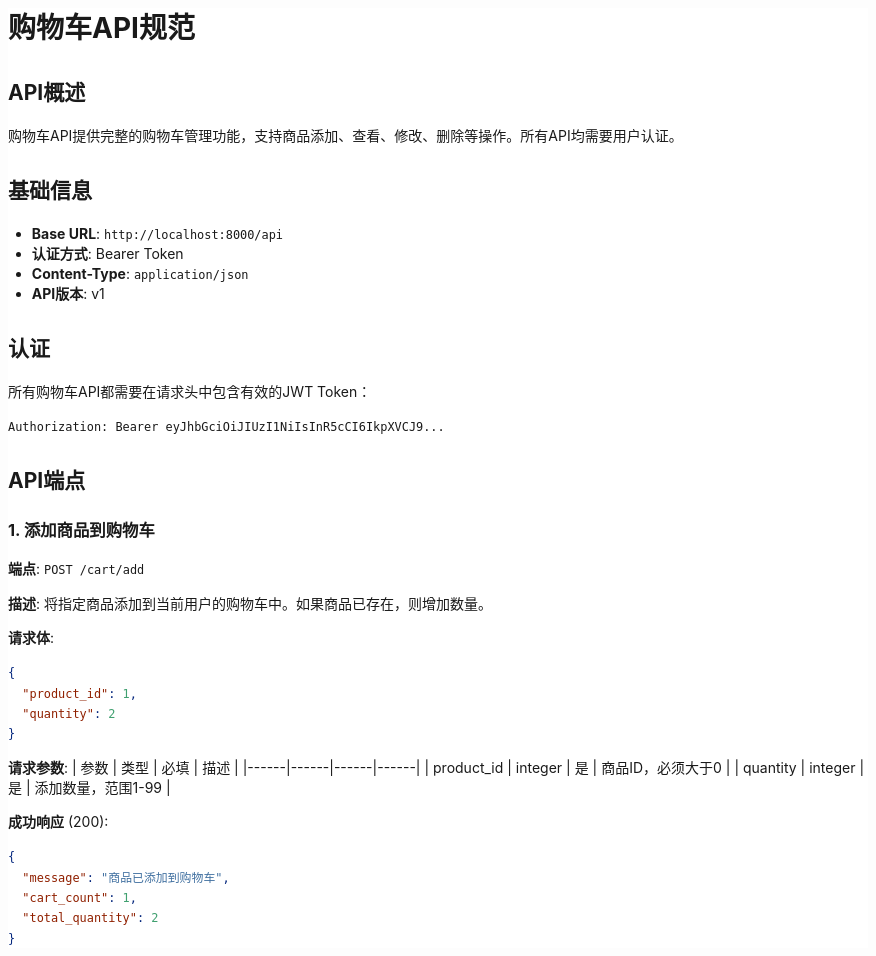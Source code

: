 

# 购物车API规范

## API概述

购物车API提供完整的购物车管理功能，支持商品添加、查看、修改、删除等操作。所有API均需要用户认证。

## 基础信息

- **Base URL**: `http://localhost:8000/api`
- **认证方式**: Bearer Token
- **Content-Type**: `application/json`
- **API版本**: v1

## 认证

所有购物车API都需要在请求头中包含有效的JWT Token：

```http
Authorization: Bearer eyJhbGciOiJIUzI1NiIsInR5cCI6IkpXVCJ9...
```

## API端点

### 1. 添加商品到购物车

**端点**: `POST /cart/add`

**描述**: 将指定商品添加到当前用户的购物车中。如果商品已存在，则增加数量。

**请求体**:
```json
{
  "product_id": 1,
  "quantity": 2
}
```

**请求参数**:
| 参数 | 类型 | 必填 | 描述 |
|------|------|------|------|
| product_id | integer | 是 | 商品ID，必须大于0 |
| quantity | integer | 是 | 添加数量，范围1-99 |

**成功响应** (200):
```json
{
  "message": "商品已添加到购物车",
  "cart_count": 1,
  "total_quantity": 2
}
```
